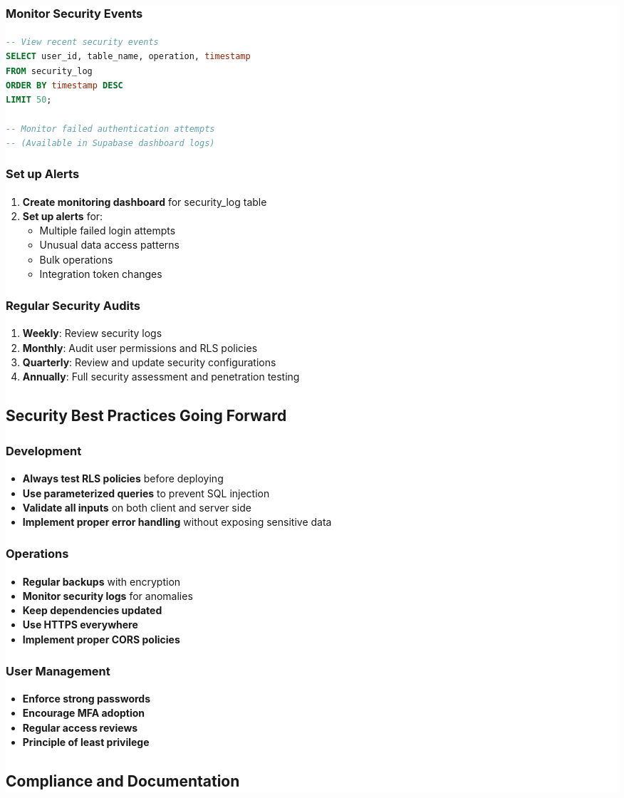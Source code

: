 ### Monitor Security Events
```sql
-- View recent security events
SELECT user_id, table_name, operation, timestamp 
FROM security_log 
ORDER BY timestamp DESC 
LIMIT 50;

-- Monitor failed authentication attempts
-- (Available in Supabase dashboard logs)
```

### Set up Alerts
1. **Create monitoring dashboard** for security_log table
2. **Set up alerts** for:
   - Multiple failed login attempts
   - Unusual data access patterns
   - Bulk operations
   - Integration token changes

### Regular Security Audits
1. **Weekly**: Review security logs
2. **Monthly**: Audit user permissions and RLS policies
3. **Quarterly**: Review and update security configurations
4. **Annually**: Full security assessment and penetration testing

## Security Best Practices Going Forward

### Development
- **Always test RLS policies** before deploying
- **Use parameterized queries** to prevent SQL injection
- **Validate all inputs** on both client and server side
- **Implement proper error handling** without exposing sensitive data

### Operations  
- **Regular backups** with encryption
- **Monitor security logs** for anomalies
- **Keep dependencies updated** 
- **Use HTTPS everywhere**
- **Implement proper CORS policies**

### User Management
- **Enforce strong passwords**
- **Encourage MFA adoption**
- **Regular access reviews**
- **Principle of least privilege**

## Compliance and Documentation
